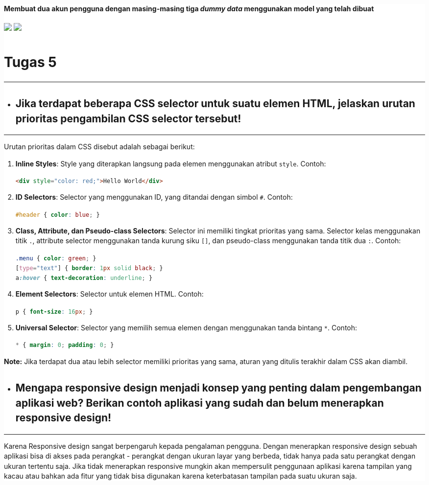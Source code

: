 #### Membuat dua akun pengguna dengan masing-masing tiga *dummy data* menggunakan model yang telah dibuat
<img src='https://github.com/user-attachments/assets/5107c5bf-02e5-48c8-b125-ce2309a5b0aa'>

<img src='https://github.com/user-attachments/assets/33dc70b5-9fce-40ba-876e-9bf689875ab9'>

# Tugas 5
---
- ## Jika terdapat beberapa CSS selector untuk suatu elemen HTML, jelaskan urutan prioritas pengambilan CSS selector tersebut!
---
Urutan prioritas dalam CSS disebut adalah sebagai berikut:

1. **Inline Styles**: Style yang diterapkan langsung pada elemen menggunakan atribut `style`. Contoh:
   ```html
   <div style="color: red;">Hello World</div>
   ```

2. **ID Selectors**: Selector yang menggunakan ID, yang ditandai dengan simbol `#`. Contoh:
   ```css
   #header { color: blue; }
   ```

3. **Class, Attribute, dan Pseudo-class Selectors**: Selector ini memiliki tingkat prioritas yang sama. Selector kelas menggunakan titik `.`, attribute selector menggunakan tanda kurung siku `[]`, dan pseudo-class menggunakan tanda titik dua `:`. Contoh:
   ```css
   .menu { color: green; }
   [type="text"] { border: 1px solid black; }
   a:hover { text-decoration: underline; }
   ```

4. **Element Selectors**: Selector untuk elemen HTML. Contoh:
   ```css
   p { font-size: 16px; }
   ```

5. **Universal Selector**: Selector yang memilih semua elemen dengan menggunakan tanda bintang `*`. Contoh:
   ```css
   * { margin: 0; padding: 0; }
   ```

**Note:** Jika terdapat dua atau lebih selector memiliki prioritas yang sama, aturan yang ditulis terakhir dalam CSS akan diambil.

- ## Mengapa responsive design menjadi konsep yang penting dalam pengembangan aplikasi web? Berikan contoh aplikasi yang sudah dan belum menerapkan responsive design!
---
Karena Responsive design sangat berpengaruh kepada pengalaman pengguna. Dengan menerapkan responsive design sebuah aplikasi bisa di akses pada perangkat - perangkat dengan ukuran layar yang berbeda, tidak hanya pada satu perangkat dengan ukuran tertentu saja. Jika tidak menerapkan responsive mungkin akan mempersulit penggunaan aplikasi karena tampilan yang kacau atau bahkan ada fitur yang tidak bisa digunakan karena keterbatasan tampilan pada suatu ukuran saja.
